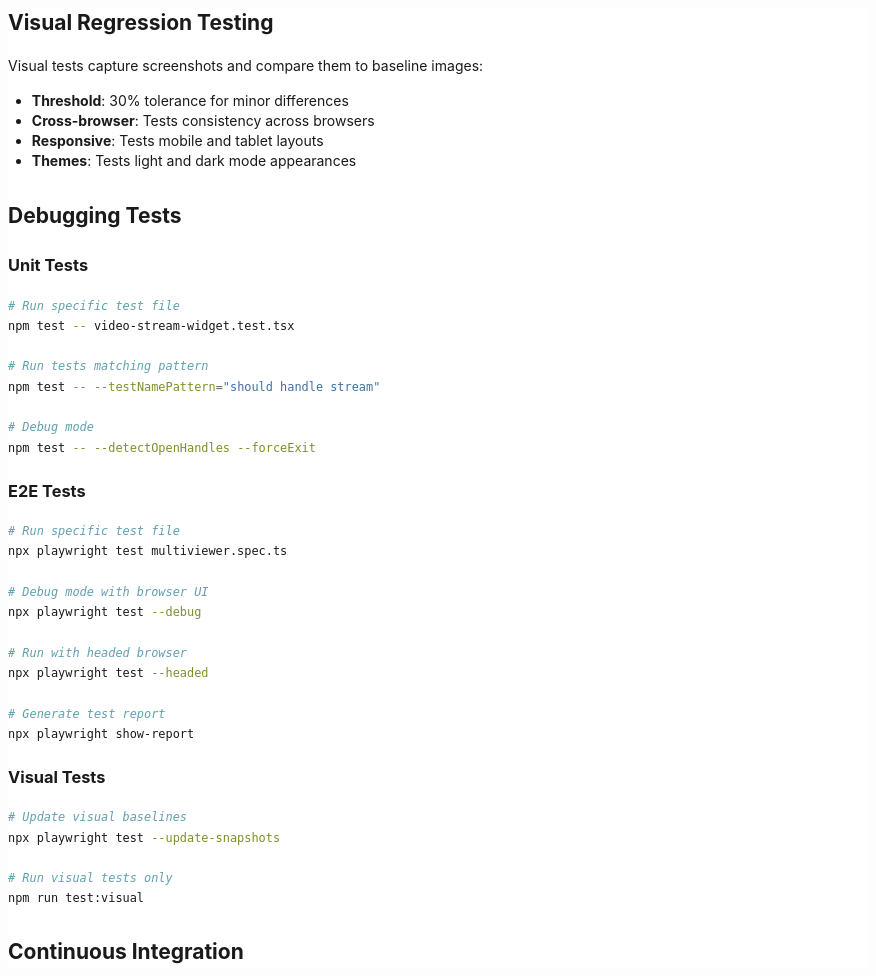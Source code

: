 ## Visual Regression Testing

Visual tests capture screenshots and compare them to baseline images:
- **Threshold**: 30% tolerance for minor differences
- **Cross-browser**: Tests consistency across browsers
- **Responsive**: Tests mobile and tablet layouts
- **Themes**: Tests light and dark mode appearances

## Debugging Tests

### Unit Tests

```bash
# Run specific test file
npm test -- video-stream-widget.test.tsx

# Run tests matching pattern
npm test -- --testNamePattern="should handle stream"

# Debug mode
npm test -- --detectOpenHandles --forceExit
```

### E2E Tests

```bash
# Run specific test file
npx playwright test multiviewer.spec.ts

# Debug mode with browser UI
npx playwright test --debug

# Run with headed browser
npx playwright test --headed

# Generate test report
npx playwright show-report
```

### Visual Tests

```bash
# Update visual baselines
npx playwright test --update-snapshots

# Run visual tests only
npm run test:visual
```

## Continuous Integration
